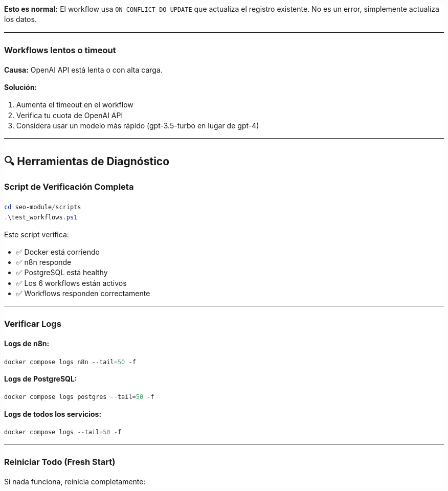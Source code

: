 **Esto es normal:** El workflow usa `ON CONFLICT DO UPDATE` que actualiza el registro existente. No es un error, simplemente actualiza los datos.

---

### Workflows lentos o timeout

**Causa:** OpenAI API está lenta o con alta carga.

**Solución:**
1. Aumenta el timeout en el workflow
2. Verifica tu cuota de OpenAI API
3. Considera usar un modelo más rápido (gpt-3.5-turbo en lugar de gpt-4)

---

## 🔍 Herramientas de Diagnóstico

### Script de Verificación Completa

```powershell
cd seo-module/scripts
.\test_workflows.ps1
```

Este script verifica:
- ✅ Docker está corriendo
- ✅ n8n responde
- ✅ PostgreSQL está healthy
- ✅ Los 6 workflows están activos
- ✅ Workflows responden correctamente

---

### Verificar Logs

**Logs de n8n:**
```powershell
docker compose logs n8n --tail=50 -f
```

**Logs de PostgreSQL:**
```powershell
docker compose logs postgres --tail=50 -f
```

**Logs de todos los servicios:**
```powershell
docker compose logs --tail=50 -f
```

---

### Reiniciar Todo (Fresh Start)

Si nada funciona, reinicia completamente:
